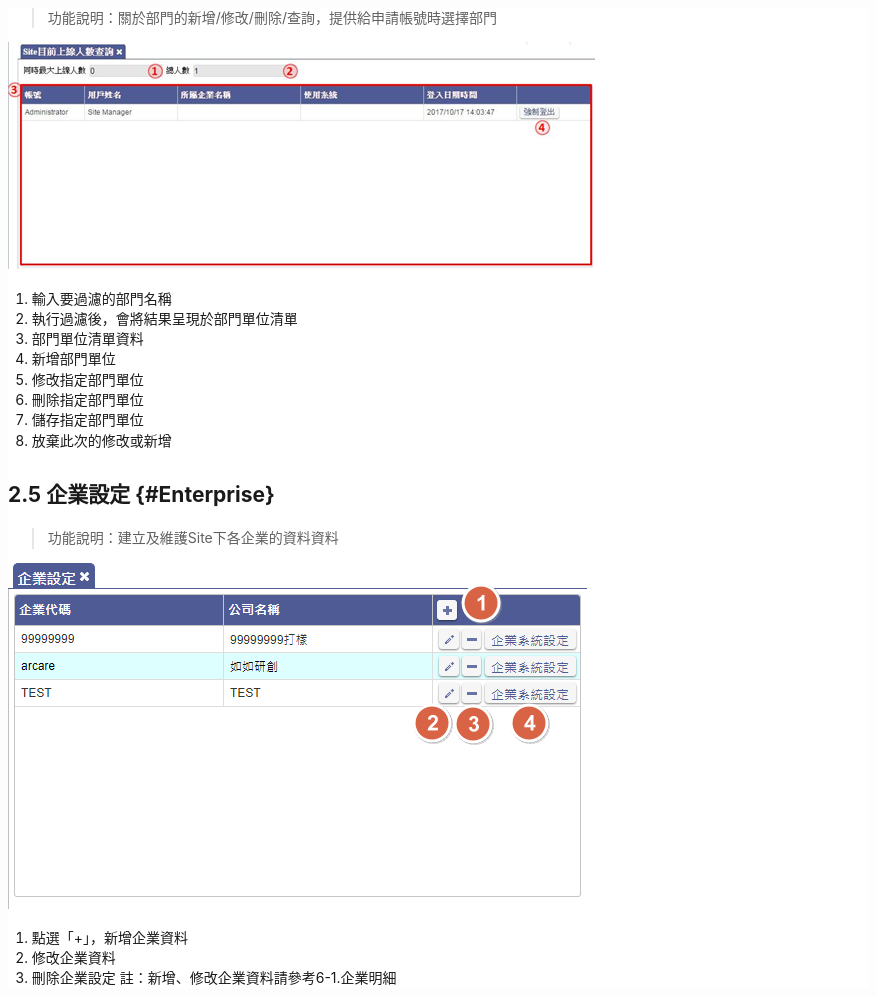 >功能說明：關於部門的新增/修改/刪除/查詢，提供給申請帳號時選擇部門

![](images//SIT-02.4.1.png)

1. 輸入要過濾的部門名稱
2. 執行過濾後，會將結果呈現於部門單位清單
3. 部門單位清單資料
4. 新增部門單位
5. 修改指定部門單位
6. 刪除指定部門單位
7. 儲存指定部門單位
8. 放棄此次的修改或新增

## 2.5 企業設定 {#Enterprise}

>功能說明：建立及維護Site下各企業的資料資料

![](images//SIT-02.3.0.png)

1. 點選「+」，新增企業資料
2. 修改企業資料
3. 刪除企業設定
註：新增、修改企業資料請參考6-1.企業明細
